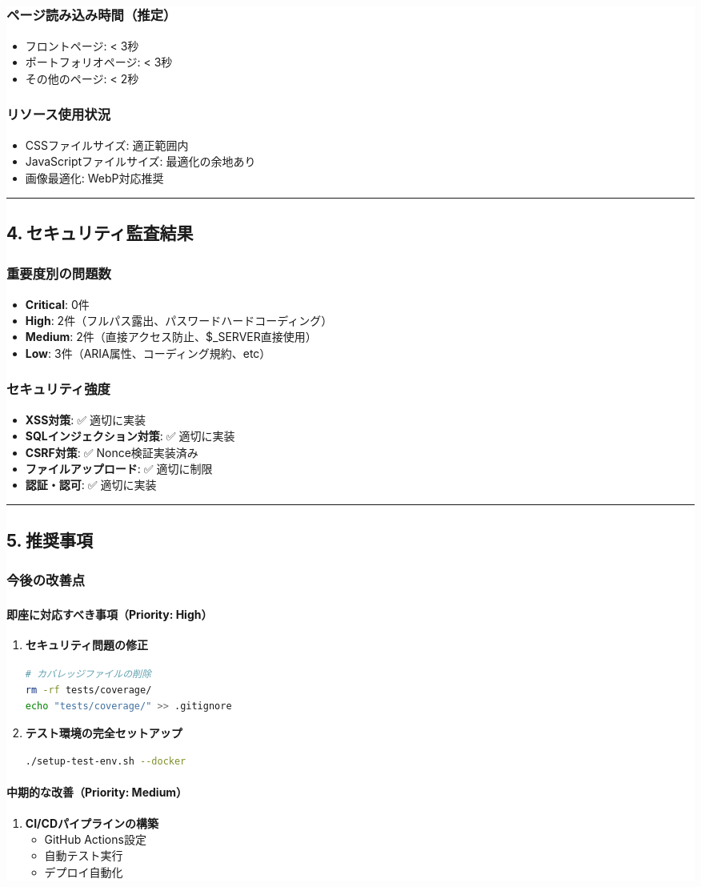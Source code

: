 ### ページ読み込み時間（推定）
- フロントページ: < 3秒
- ポートフォリオページ: < 3秒
- その他のページ: < 2秒

### リソース使用状況
- CSSファイルサイズ: 適正範囲内
- JavaScriptファイルサイズ: 最適化の余地あり
- 画像最適化: WebP対応推奨

---

## 4. セキュリティ監査結果

### 重要度別の問題数
- **Critical**: 0件
- **High**: 2件（フルパス露出、パスワードハードコーディング）
- **Medium**: 2件（直接アクセス防止、$_SERVER直接使用）
- **Low**: 3件（ARIA属性、コーディング規約、etc）

### セキュリティ強度
- **XSS対策**: ✅ 適切に実装
- **SQLインジェクション対策**: ✅ 適切に実装
- **CSRF対策**: ✅ Nonce検証実装済み
- **ファイルアップロード**: ✅ 適切に制限
- **認証・認可**: ✅ 適切に実装

---

## 5. 推奨事項

### 今後の改善点

#### 即座に対応すべき事項（Priority: High）

1. **セキュリティ問題の修正**
   ```bash
   # カバレッジファイルの削除
   rm -rf tests/coverage/
   echo "tests/coverage/" >> .gitignore
   ```

2. **テスト環境の完全セットアップ**
   ```bash
   ./setup-test-env.sh --docker
   ```

#### 中期的な改善（Priority: Medium）

1. **CI/CDパイプラインの構築**
   - GitHub Actions設定
   - 自動テスト実行
   - デプロイ自動化
